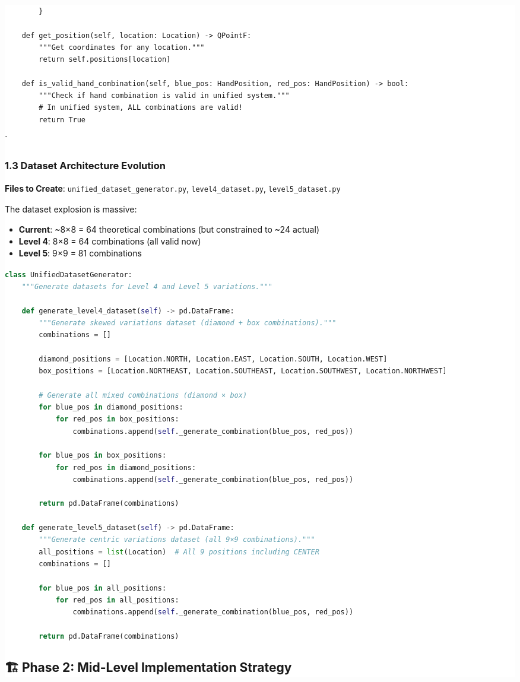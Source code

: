 ```
        }

    def get_position(self, location: Location) -> QPointF:
        """Get coordinates for any location."""
        return self.positions[location]

    def is_valid_hand_combination(self, blue_pos: HandPosition, red_pos: HandPosition) -> bool:
        """Check if hand combination is valid in unified system."""
        # In unified system, ALL combinations are valid!
        return True
```
`

### **1.3 Dataset Architecture Evolution**

**Files to Create**: `unified_dataset_generator.py`, `level4_dataset.py`, `level5_dataset.py`

The dataset explosion is massive:

- **Current**: ~8×8 = 64 theoretical combinations (but constrained to ~24 actual)
- **Level 4**: 8×8 = 64 combinations (all valid now)
- **Level 5**: 9×9 = 81 combinations
```python
class UnifiedDatasetGenerator:
    """Generate datasets for Level 4 and Level 5 variations."""

    def generate_level4_dataset(self) -> pd.DataFrame:
        """Generate skewed variations dataset (diamond + box combinations)."""
        combinations = []

        diamond_positions = [Location.NORTH, Location.EAST, Location.SOUTH, Location.WEST]
        box_positions = [Location.NORTHEAST, Location.SOUTHEAST, Location.SOUTHWEST, Location.NORTHWEST]

        # Generate all mixed combinations (diamond × box)
        for blue_pos in diamond_positions:
            for red_pos in box_positions:
                combinations.append(self._generate_combination(blue_pos, red_pos))

        for blue_pos in box_positions:
            for red_pos in diamond_positions:
                combinations.append(self._generate_combination(blue_pos, red_pos))

        return pd.DataFrame(combinations)

    def generate_level5_dataset(self) -> pd.DataFrame:
        """Generate centric variations dataset (all 9×9 combinations)."""
        all_positions = list(Location)  # All 9 positions including CENTER
        combinations = []

        for blue_pos in all_positions:
            for red_pos in all_positions:
                combinations.append(self._generate_combination(blue_pos, red_pos))

        return pd.DataFrame(combinations)
```
## 🏗️ **Phase 2: Mid-Level Implementation Strategy**
